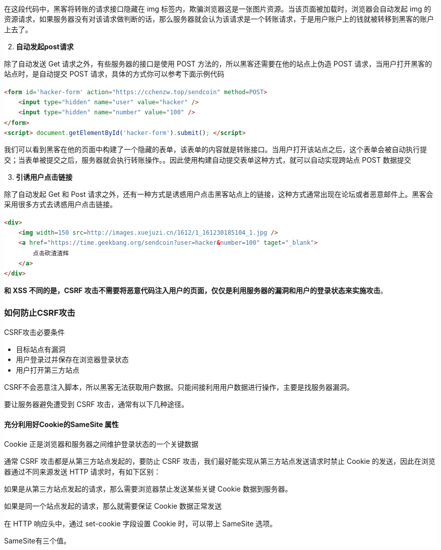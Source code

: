 在这段代码中，黑客将转账的请求接口隐藏在 img 标签内，欺骗浏览器这是一张图片资源。当该页面被加载时，浏览器会自动发起 img 的资源请求，如果服务器没有对该请求做判断的话，那么服务器就会认为该请求是一个转账请求，于是用户账户上的钱就被转移到黑客的账户上去了。

2. **自动发起post请求**

除了自动发送 Get 请求之外，有些服务器的接口是使用 POST 方法的，所以黑客还需要在他的站点上伪造 POST 请求，当用户打开黑客的站点时，是自动提交 POST 请求，具体的方式你可以参考下面示例代码

```html
<form id='hacker-form' action="https://cchenzw.top/sendcoin" method=POST>
    <input type="hidden" name="user" value="hacker" />
    <input type="hidden" name="number" value="100" /> 
</form> 
<script> document.getElementById('hacker-form').submit(); </script>
```

我们可以看到黑客在他的页面中构建了一个隐藏的表单，该表单的内容就是转账接口。当用户打开该站点之后，这个表单会被自动执行提交；当表单被提交之后，服务器就会执行转账操作。。因此使用构建自动提交表单这种方式，就可以自动实现跨站点 POST 数据提交

3. **引诱用户点击链接**

除了自动发起 Get 和 Post 请求之外，还有一种方式是诱惑用户点击黑客站点上的链接，这种方式通常出现在论坛或者恶意邮件上。黑客会采用很多方式去诱惑用户点击链接。

```html
<div> 
    <img width=150 src=http://images.xuejuzi.cn/1612/1_161230185104_1.jpg /> 
    <a href="https://time.geekbang.org/sendcoin?user=hacker&number=100" taget="_blank">
		点击砍渣渣辉
    </a>
</div>
```

**和 XSS 不同的是，CSRF 攻击不需要将恶意代码注入用户的页面，仅仅是利用服务器的漏洞和用户的登录状态来实施攻击**。

### 如何防止CSRF攻击

CSRF攻击必要条件

- 目标站点有漏洞
- 用户登录过并保存在浏览器登录状态
- 用户打开第三方站点

CSRF不会恶意注入脚本，所以黑客无法获取用户数据。只能间接利用用户数据进行操作，主要是找服务器漏洞。

要让服务器避免遭受到 CSRF 攻击，通常有以下几种途径。

#### 充分利用好Cookie的SameSite 属性

Cookie 正是浏览器和服务器之间维护登录状态的一个关键数据

通常 CSRF 攻击都是从第三方站点发起的，要防止 CSRF 攻击，我们最好能实现从第三方站点发送请求时禁止 Cookie 的发送，因此在浏览器通过不同来源发送 HTTP 请求时，有如下区别：

如果是从第三方站点发起的请求，那么需要浏览器禁止发送某些关键 Cookie 数据到服务器。

如果是同一个站点发起的请求，那么就需要保证 Cookie 数据正常发送

在 HTTP 响应头中，通过 set-cookie 字段设置 Cookie 时，可以带上 SameSite 选项。

SameSite有三个值。
